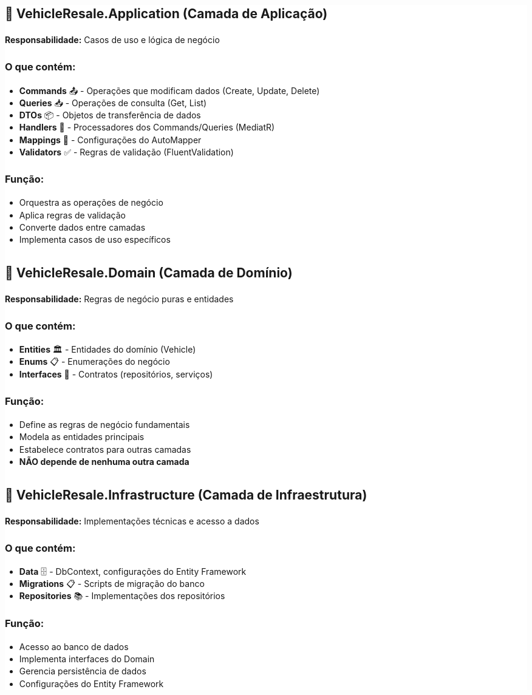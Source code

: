 
## **🧠 VehicleResale.Application (Camada de Aplicação)**

**Responsabilidade:** Casos de uso e lógica de negócio

### **O que contém:**
- **Commands** 📤 - Operações que modificam dados (Create, Update, Delete)
- **Queries** 📥 - Operações de consulta (Get, List)
- **DTOs** 📦 - Objetos de transferência de dados
- **Handlers** 🔄 - Processadores dos Commands/Queries (MediatR)
- **Mappings** 🔀 - Configurações do AutoMapper
- **Validators** ✅ - Regras de validação (FluentValidation)

### **Função:**
- Orquestra as operações de negócio
- Aplica regras de validação
- Converte dados entre camadas
- Implementa casos de uso específicos


## **💎 VehicleResale.Domain (Camada de Domínio)**

**Responsabilidade:** Regras de negócio puras e entidades

### **O que contém:**
- **Entities** 🏛️ - Entidades do domínio (Vehicle)
- **Enums** 📋 - Enumerações do negócio
- **Interfaces** 🔗 - Contratos (repositórios, serviços)

### **Função:**
- Define as regras de negócio fundamentais
- Modela as entidades principais
- Estabelece contratos para outras camadas
- **NÃO depende de nenhuma outra camada**


## **🔌 VehicleResale.Infrastructure (Camada de Infraestrutura)**

**Responsabilidade:** Implementações técnicas e acesso a dados

### **O que contém:**
- **Data** 🗄️ - DbContext, configurações do Entity Framework
- **Migrations** 📋 - Scripts de migração do banco
- **Repositories** 📚 - Implementações dos repositórios

### **Função:**
- Acesso ao banco de dados
- Implementa interfaces do Domain
- Gerencia persistência de dados
- Configurações do Entity Framework
